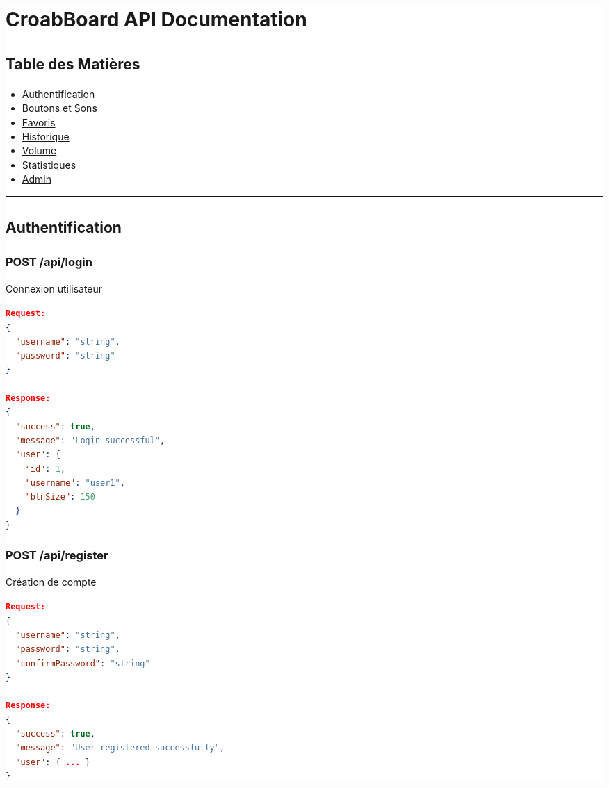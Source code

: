 # CroabBoard API Documentation

## Table des Matières
- [Authentification](#authentification)
- [Boutons et Sons](#boutons-et-sons)
- [Favoris](#favoris)
- [Historique](#historique)
- [Volume](#volume)
- [Statistiques](#statistiques)
- [Admin](#admin)

---

## Authentification

### POST /api/login
Connexion utilisateur
```json
Request:
{
  "username": "string",
  "password": "string"
}

Response:
{
  "success": true,
  "message": "Login successful",
  "user": {
    "id": 1,
    "username": "user1",
    "btnSize": 150
  }
}
```

### POST /api/register
Création de compte
```json
Request:
{
  "username": "string",
  "password": "string",
  "confirmPassword": "string"
}

Response:
{
  "success": true,
  "message": "User registered successfully",
  "user": { ... }
}
```
